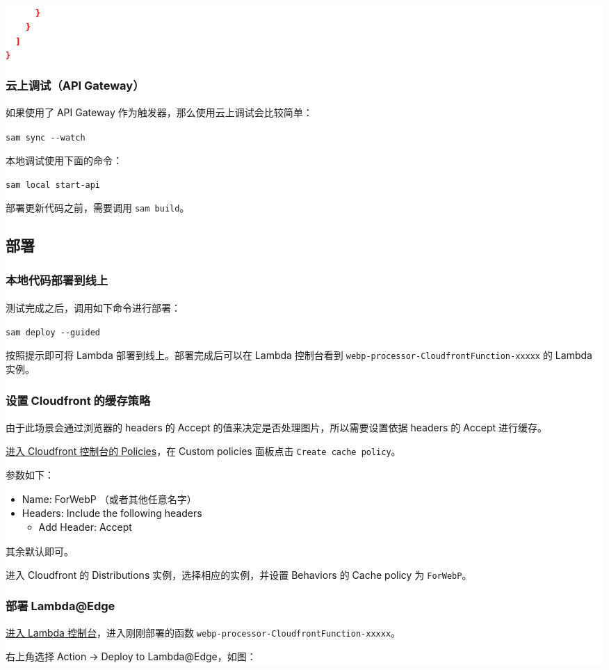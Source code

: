 ```json
      }
    }
  ]
}
```

### 云上调试（API Gateway）

如果使用了  API Gateway 作为触发器，那么使用云上调试会比较简单：

```shell
sam sync --watch
```

本地调试使用下面的命令：

```shell
sam local start-api
```

部署更新代码之前，需要调用 `sam build`。

## 部署

### 本地代码部署到线上

测试完成之后，调用如下命令进行部署：

```shell
sam deploy --guided
```

按照提示即可将 Lambda 部署到线上。部署完成后可以在 Lambda 控制台看到 `webp-processor-CloudfrontFunction-xxxxx` 的 Lambda 实例。

### 设置 Cloudfront 的缓存策略

由于此场景会通过浏览器的 headers 的 Accept 的值来决定是否处理图片，所以需要设置依据 headers 的  Accept 进行缓存。

[进入 Cloudfront 控制台的 Policies](https://console.aws.amazon.com/cloudfront/v3/home#/policies/cache)，在 Custom policies 面板点击 `Create cache policy`。

参数如下：

- Name: ForWebP （或者其他任意名字）
- Headers: Include the following headers
  - Add Header: Accept

其余默认即可。

进入 Cloudfront 的 Distributions 实例，选择相应的实例，并设置 Behaviors 的 Cache policy 为 `ForWebP`。

### 部署 Lambda@Edge

[进入 Lambda 控制台](https://console.aws.amazon.com/lambda/home#/functions)，进入刚刚部署的函数 `webp-processor-CloudfrontFunction-xxxxx`。

右上角选择 Action -> Deploy to Lambda@Edge，如图：
